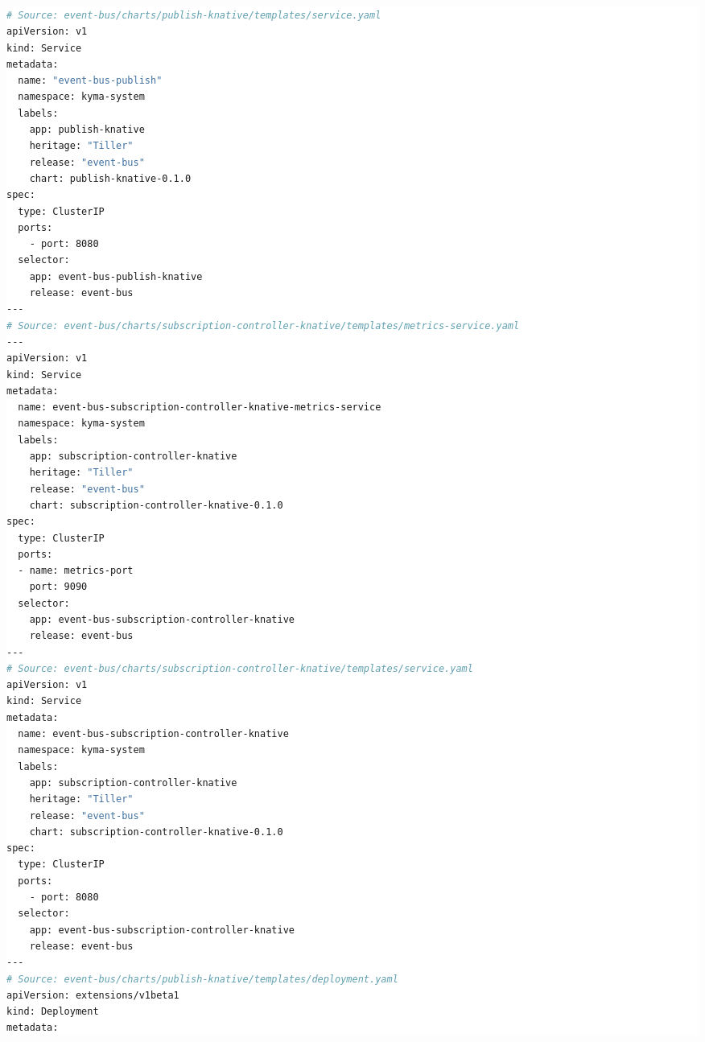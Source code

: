 ```bash
# Source: event-bus/charts/publish-knative/templates/service.yaml
apiVersion: v1
kind: Service
metadata:
  name: "event-bus-publish"
  namespace: kyma-system
  labels:
    app: publish-knative
    heritage: "Tiller"
    release: "event-bus"
    chart: publish-knative-0.1.0
spec:
  type: ClusterIP
  ports:
    - port: 8080
  selector:
    app: event-bus-publish-knative
    release: event-bus
---
# Source: event-bus/charts/subscription-controller-knative/templates/metrics-service.yaml
---
apiVersion: v1
kind: Service
metadata:
  name: event-bus-subscription-controller-knative-metrics-service
  namespace: kyma-system
  labels:
    app: subscription-controller-knative
    heritage: "Tiller"
    release: "event-bus"
    chart: subscription-controller-knative-0.1.0
spec:
  type: ClusterIP
  ports:
  - name: metrics-port
    port: 9090
  selector:
    app: event-bus-subscription-controller-knative
    release: event-bus
---
# Source: event-bus/charts/subscription-controller-knative/templates/service.yaml
apiVersion: v1
kind: Service
metadata:
  name: event-bus-subscription-controller-knative
  namespace: kyma-system
  labels:
    app: subscription-controller-knative
    heritage: "Tiller"
    release: "event-bus"
    chart: subscription-controller-knative-0.1.0
spec:
  type: ClusterIP
  ports:
    - port: 8080
  selector:
    app: event-bus-subscription-controller-knative
    release: event-bus
---
# Source: event-bus/charts/publish-knative/templates/deployment.yaml
apiVersion: extensions/v1beta1
kind: Deployment
metadata:
```
